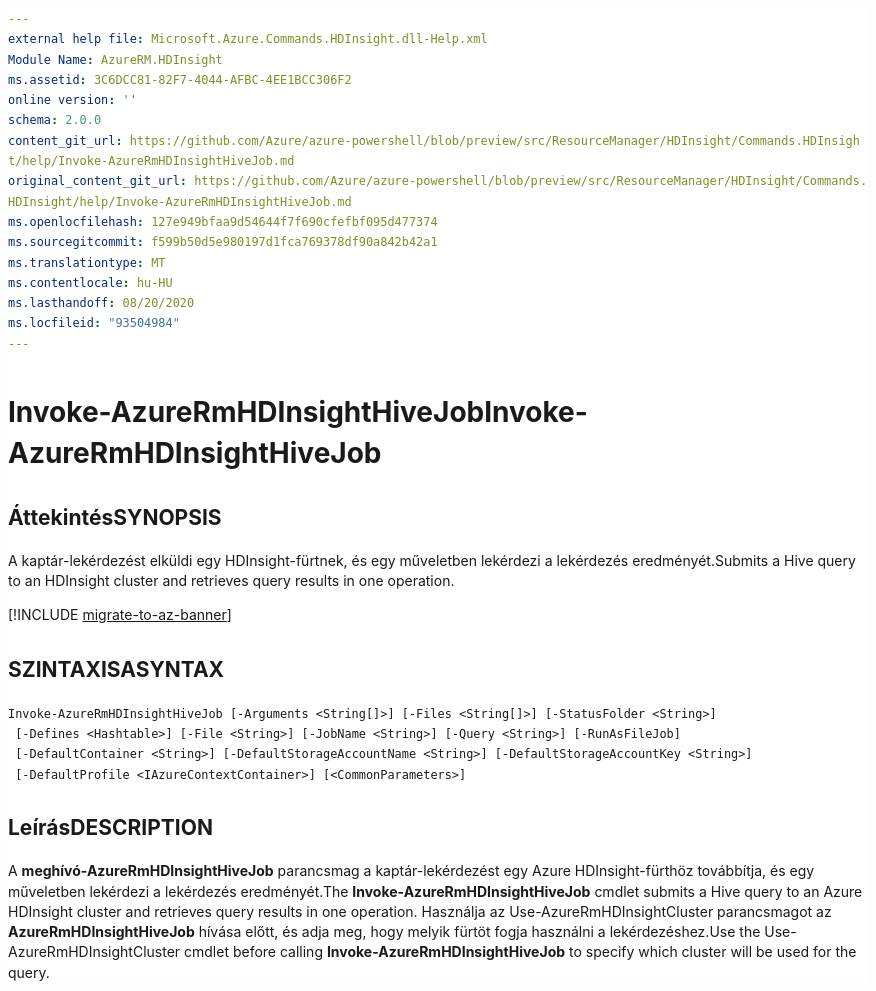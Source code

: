 ```yaml
---
external help file: Microsoft.Azure.Commands.HDInsight.dll-Help.xml
Module Name: AzureRM.HDInsight
ms.assetid: 3C6DCC81-82F7-4044-AFBC-4EE1BCC306F2
online version: ''
schema: 2.0.0
content_git_url: https://github.com/Azure/azure-powershell/blob/preview/src/ResourceManager/HDInsight/Commands.HDInsight/help/Invoke-AzureRmHDInsightHiveJob.md
original_content_git_url: https://github.com/Azure/azure-powershell/blob/preview/src/ResourceManager/HDInsight/Commands.HDInsight/help/Invoke-AzureRmHDInsightHiveJob.md
ms.openlocfilehash: 127e949bfaa9d54644f7f690cfefbf095d477374
ms.sourcegitcommit: f599b50d5e980197d1fca769378df90a842b42a1
ms.translationtype: MT
ms.contentlocale: hu-HU
ms.lasthandoff: 08/20/2020
ms.locfileid: "93504984"
---
```

# <span data-ttu-id="931b7-101">Invoke-AzureRmHDInsightHiveJob</span><span class="sxs-lookup"><span data-stu-id="931b7-101">Invoke-AzureRmHDInsightHiveJob</span></span>

## <span data-ttu-id="931b7-102">Áttekintés</span><span class="sxs-lookup"><span data-stu-id="931b7-102">SYNOPSIS</span></span>
<span data-ttu-id="931b7-103">A kaptár-lekérdezést elküldi egy HDInsight-fürtnek, és egy műveletben lekérdezi a lekérdezés eredményét.</span><span class="sxs-lookup"><span data-stu-id="931b7-103">Submits a Hive query to an HDInsight cluster and retrieves query results in one operation.</span></span>

[!INCLUDE [migrate-to-az-banner](../../includes/migrate-to-az-banner.md)]

## <span data-ttu-id="931b7-104">SZINTAXISA</span><span class="sxs-lookup"><span data-stu-id="931b7-104">SYNTAX</span></span>

```
Invoke-AzureRmHDInsightHiveJob [-Arguments <String[]>] [-Files <String[]>] [-StatusFolder <String>]
 [-Defines <Hashtable>] [-File <String>] [-JobName <String>] [-Query <String>] [-RunAsFileJob]
 [-DefaultContainer <String>] [-DefaultStorageAccountName <String>] [-DefaultStorageAccountKey <String>]
 [-DefaultProfile <IAzureContextContainer>] [<CommonParameters>]
```

## <span data-ttu-id="931b7-105">Leírás</span><span class="sxs-lookup"><span data-stu-id="931b7-105">DESCRIPTION</span></span>
<span data-ttu-id="931b7-106">A **meghívó-AzureRmHDInsightHiveJob** parancsmag a kaptár-lekérdezést egy Azure HDInsight-fürthöz továbbítja, és egy műveletben lekérdezi a lekérdezés eredményét.</span><span class="sxs-lookup"><span data-stu-id="931b7-106">The **Invoke-AzureRmHDInsightHiveJob** cmdlet submits a Hive query to an Azure HDInsight cluster and retrieves query results in one operation.</span></span>
<span data-ttu-id="931b7-107">Használja az Use-AzureRmHDInsightCluster parancsmagot az **AzureRmHDInsightHiveJob** hívása előtt, és adja meg, hogy melyik fürtöt fogja használni a lekérdezéshez.</span><span class="sxs-lookup"><span data-stu-id="931b7-107">Use the Use-AzureRmHDInsightCluster cmdlet before calling **Invoke-AzureRmHDInsightHiveJob** to specify which cluster will be used for the query.</span></span>
